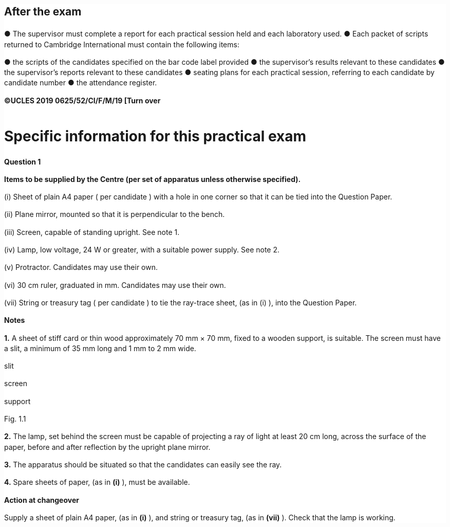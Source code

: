 ## After the exam 

 ● The supervisor must complete a report for each practical session held and each laboratory used. ● Each packet of scripts returned to Cambridge International must contain the following items: 

 ● the scripts of the candidates specified on the bar code label provided ● the supervisor’s results relevant to these candidates ● the supervisor’s reports relevant to these candidates ● seating plans for each practical session, referring to each candidate by candidate number ● the attendance register. 


**©UCLES 2019 0625/52/CI/F/M/19 [Turn over** 

# Specific information for this practical exam 

**Question 1** 

**Items to be supplied by the Centre (per set of apparatus unless otherwise specified).** 

 (i) Sheet of plain A4 paper ( per candidate ) with a hole in one corner so that it can be tied into the Question Paper. 

 (ii) Plane mirror, mounted so that it is perpendicular to the bench. 

 (iii) Screen, capable of standing upright. See note 1. 

 (iv) Lamp, low voltage, 24 W or greater, with a suitable power supply. See note 2. 

 (v) Protractor. Candidates may use their own. 

 (vi) 30 cm ruler, graduated in mm. Candidates may use their own. 

 (vii) String or treasury tag ( per candidate ) to tie the ray-trace sheet, (as in (i) ), into the Question Paper. 

**Notes** 

**1.** A sheet of stiff card or thin wood approximately 70 mm × 70 mm, fixed to a wooden support, is     suitable. The screen must have a slit, a minimum of 35 mm long and 1 mm to 2 mm wide. 

 slit 

 screen 

 support 

 Fig. 1.1 

**2.** The lamp, set behind the screen must be capable of projecting a ray of light at least 20 cm long,     across the surface of the paper, before and after reflection by the upright plane mirror. 

**3.** The apparatus should be situated so that the candidates can easily see the ray. 

**4.** Spare sheets of paper, (as in **(i)** ), must be available. 

**Action at changeover** 

Supply a sheet of plain A4 paper, (as in **(i)** ), and string or treasury tag, (as in **(vii)** ). Check that the lamp is working. 
